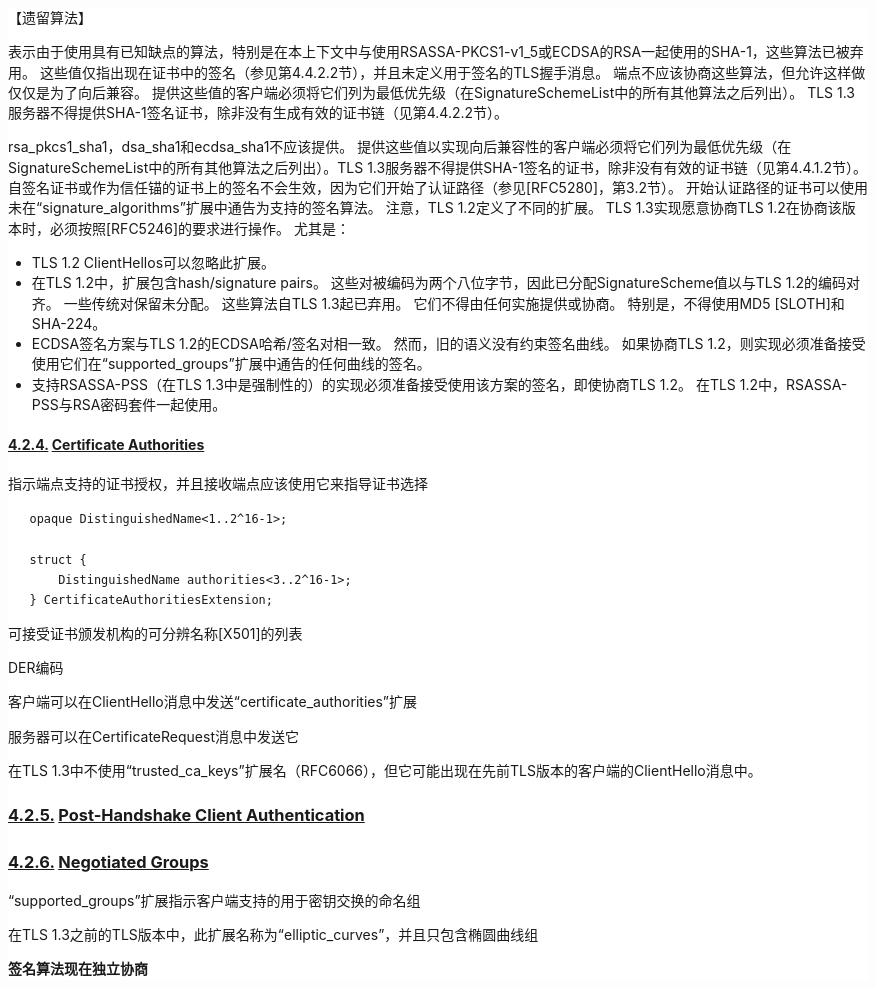 【遗留算法】

表示由于使用具有已知缺点的算法，特别是在本上下文中与使用RSASSA-PKCS1-v1_5或ECDSA的RSA一起使用的SHA-1，这些算法已被弃用。 这些值仅指出现在证书中的签名（参见第4.4.2.2节），并且未定义用于签名的TLS握手消息。 端点不应该协商这些算法，但允许这样做仅仅是为了向后兼容。 提供这些值的客户端必须将它们列为最低优先级（在SignatureSchemeList中的所有其他算法之后列出）。 TLS 1.3服务器不得提供SHA-1签名证书，除非没有生成有效的证书链（见第4.4.2.2节）。

rsa_pkcs1_sha1，dsa_sha1和ecdsa_sha1不应该提供。 提供这些值以实现向后兼容性的客户端必须将它们列为最低优先级（在SignatureSchemeList中的所有其他算法之后列出）。TLS 1.3服务器不得提供SHA-1签名的证书，除非没有有效的证书链（见第4.4.1.2节）。
自签名证书或作为信任锚的证书上的签名不会生效，因为它们开始了认证路径（参见[RFC5280]，第3.2节）。 开始认证路径的证书可以使用未在“signature_algorithms”扩展中通告为支持的签名算法。
注意，TLS 1.2定义了不同的扩展。 TLS 1.3实现愿意协商TLS 1.2在协商该版本时，必须按照[RFC5246]的要求进行操作。 尤其是：

- TLS 1.2 ClientHellos可以忽略此扩展。
- 在TLS 1.2中，扩展包含hash/signature pairs。 这些对被编码为两个八位字节，因此已分配SignatureScheme值以与TLS 1.2的编码对齐。 一些传统对保留未分配。 这些算法自TLS 1.3起已弃用。 它们不得由任何实施提供或协商。 特别是，不得使用MD5 [SLOTH]和SHA-224。
- ECDSA签名方案与TLS 1.2的ECDSA哈希/签名对相一致。 然而，旧的语义没有约束签名曲线。 如果协商TLS 1.2，则实现必须准备接受使用它们在“supported_groups”扩展中通告的任何曲线的签名。
- 支持RSASSA-PSS（在TLS 1.3中是强制性的）的实现必须准备接受使用该方案的签名，即使协商TLS 1.2。 在TLS 1.2中，RSASSA-PSS与RSA密码套件一起使用。

#### [4.2.4.](https://tlswg.github.io/tls13-spec/#rfc.section.4.2.3.1) [Certificate Authorities](https://tlswg.github.io/tls13-spec/#certificate-authorities)

指示端点支持的证书授权，并且接收端点应该使用它来指导证书选择

```
   opaque DistinguishedName<1..2^16-1>;

   struct {
       DistinguishedName authorities<3..2^16-1>;
   } CertificateAuthoritiesExtension;
```

可接受证书颁发机构的可分辨名称[X501]的列表

DER编码

客户端可以在ClientHello消息中发送“certificate_authorities”扩展

服务器可以在CertificateRequest消息中发送它

在TLS 1.3中不使用“trusted_ca_keys”扩展名（RFC6066），但它可能出现在先前TLS版本的客户端的ClientHello消息中。

### [4.2.5.](https://tlswg.github.io/tls13-spec/#rfc.section.4.2.4) [Post-Handshake Client Authentication](https://tlswg.github.io/tls13-spec/#negotiated-groups)

### [4.2.6.](https://tlswg.github.io/tls13-spec/#rfc.section.4.2.4) [Negotiated Groups](https://tlswg.github.io/tls13-spec/#negotiated-groups)

“supported_groups”扩展指示客户端支持的用于密钥交换的命名组

在TLS 1.3之前的TLS版本中，此扩展名称为“elliptic_curves”，并且只包含椭圆曲线组

**签名算法现在独立协商**
